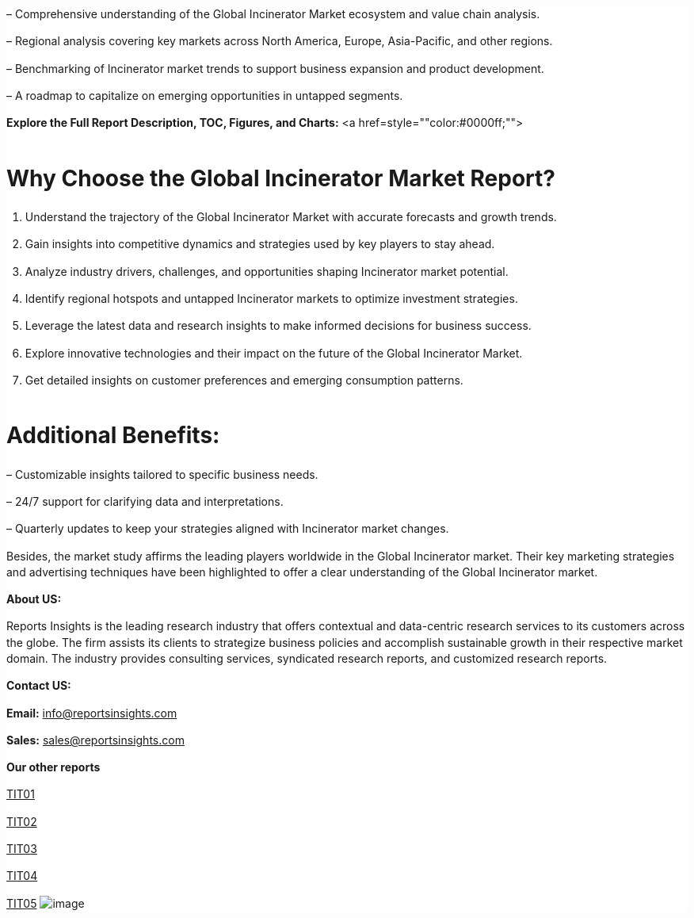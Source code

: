 – Comprehensive understanding of the Global Incinerator Market ecosystem and value chain analysis.

– Regional analysis covering key markets across North America, Europe, Asia-Pacific, and other regions.

– Benchmarking of Incinerator market trends to support business expansion and product development.

– A roadmap to capitalize on emerging opportunities in untapped segments.

<strong>Explore the Full Report Description, TOC, Figures, and Charts:</strong>
<a href=style=""color:#0000ff;""></a>

# <strong>Why Choose the Global Incinerator Market Report?</strong>

1. Understand the trajectory of the Global Incinerator Market with accurate forecasts and growth trends.

2. Gain insights into competitive dynamics and strategies used by key players to stay ahead.

3. Analyze industry drivers, challenges, and opportunities shaping Incinerator market potential.

4. Identify regional hotspots and untapped Incinerator markets to optimize investment strategies.

5. Leverage the latest data and research insights to make informed decisions for business success.

6. Explore innovative technologies and their impact on the future of the Global Incinerator Market.

7. Get detailed insights on customer preferences and emerging consumption patterns.

# <strong>Additional Benefits:</strong>

– Customizable insights tailored to specific business needs.

– 24/7 support for clarifying data and interpretations.

– Quarterly updates to keep your strategies aligned with Incinerator market changes.

Besides, the market study affirms the leading players worldwide in the Global Incinerator market. Their key marketing strategies and advertising techniques have been highlighted to offer a clear understanding of the Global Incinerator market.

<strong><strong>About US</strong>:</strong>

Reports Insights is the leading research industry that offers contextual and data-centric research services to its customers across the globe. The firm assists its clients to strategize business policies and accomplish sustainable growth in their respective market domain. The industry provides consulting services, syndicated research reports, and customized research reports.

<strong>Contact US:</strong>

<p class=><b>Email:</b> <a href=mailto:info@reportsinsights.com>info@reportsinsights.com</a></p>
<p class=><b>Sales:</b> <a href=mailto:sales@reportsinsights.com>sales@reportsinsights.com</a></p>

<strong>Our other reports</strong>

<a href=LIN01>TIT01</a>

<a href=LIN02>TIT02</a>

<a href=LIN03>TIT03</a>

<a href=LIN04>TIT04</a>

<a href=LIN05>TIT05</a>
![image](https://github.com/user-attachments/assets/54f354ac-57b4-45c8-a7f0-61dc939d8966)
